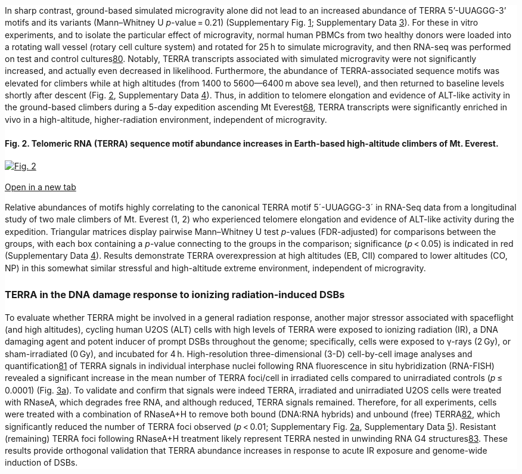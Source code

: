 In sharp contrast, ground-based simulated microgravity alone did not lead to an increased abundance of TERRA 5’-UUAGGG-3’ motifs and its variants (Mann–Whitney U *p*-value = 0.21) (Supplementary Fig. [1](#MOESM1); Supplementary Data [3](#MOESM5)). For these in vitro experiments, and to isolate the particular effect of microgravity, normal human PBMCs from two healthy donors were loaded into a rotating wall vessel (rotary cell culture system) and rotated for 25 h to simulate microgravity, and then RNA-seq was performed on test and control cultures[80](#CR80). Notably, TERRA transcripts associated with simulated microgravity were not significantly increased, and actually even decreased in likelihood. Furthermore, the abundance of TERRA-associated sequence motifs was elevated for climbers while at high altitudes (from 1400 to 5600—6400 m above sea level), and then returned to baseline levels shortly after descent (Fig. [2](#Fig2), Supplementary Data [4](#MOESM6)). Thus, in addition to telomere elongation and evidence of ALT-like activity in the ground-based climbers during a 5-day expedition ascending Mt Everest[68](#CR68), TERRA transcripts were significantly enriched in vivo in a high-altitude, higher-radiation environment, independent of microgravity.

#### Fig. 2. Telomeric RNA (TERRA) sequence motif abundance increases in Earth-based high-altitude climbers of Mt. Everest.

[![Fig. 2](https://cdn.ncbi.nlm.nih.gov/pmc/blobs/b65a/11167063/5fe894c79bb4/42003_2024_6014_Fig2_HTML.jpg)](https://www.ncbi.nlm.nih.gov/core/lw/2.0/html/tileshop_pmc/tileshop_pmc_inline.html?title=Click%20on%20image%20to%20zoom&p=PMC3&id=11167063_42003_2024_6014_Fig2_HTML.jpg)

[Open in a new tab](figure/Fig2/)

Relative abundances of motifs highly correlating to the canonical TERRA motif 5´-UUAGGG-3´ in RNA-Seq data from a longitudinal study of two male climbers of Mt. Everest (1, 2) who experienced telomere elongation and evidence of ALT-like activity during the expedition. Triangular matrices display pairwise Mann–Whitney U test *p*-values (FDR-adjusted) for comparisons between the groups, with each box containing a *p*-value connecting to the groups in the comparison; significance (*p* < 0.05) is indicated in red (Supplementary Data [4](#MOESM6)). Results demonstrate TERRA overexpression at high altitudes (EB, CII) compared to lower altitudes (CO, NP) in this somewhat similar stressful and high-altitude extreme environment, independent of microgravity.

### TERRA in the DNA damage response to ionizing radiation-induced DSBs

To evaluate whether TERRA might be involved in a general radiation response, another major stressor associated with spaceflight (and high altitudes), cycling human U2OS (ALT) cells with high levels of TERRA were exposed to ionizing radiation (IR), a DNA damaging agent and potent inducer of prompt DSBs throughout the genome; specifically, cells were exposed to γ-rays (2 Gy), or sham-irradiated (0 Gy), and incubated for 4 h. High-resolution three-dimensional (3-D) cell-by-cell image analyses and quantification[81](#CR81) of TERRA signals in individual interphase nuclei following RNA fluorescence in situ hybridization (RNA-FISH) revealed a significant increase in the mean number of TERRA foci/cell in irradiated cells compared to unirradiated controls (*p* ≤ 0.0001) (Fig. [3a](#Fig3)). To validate and confirm that signals were indeed TERRA, irradiated and unirradiated U2OS cells were treated with RNaseA, which degrades free RNA, and although reduced, TERRA signals remained. Therefore, for all experiments, cells were treated with a combination of RNaseA+H to remove both bound (DNA:RNA hybrids) and unbound (free) TERRA[82](#CR82), which significantly reduced the number of TERRA foci observed (*p* < 0.01; Supplementary Fig. [2a](#MOESM1), Supplementary Data [5](#MOESM7)). Resistant (remaining) TERRA foci following RNaseA+H treatment likely represent TERRA nested in unwinding RNA G4 structures[83](#CR83). These results provide orthogonal validation that TERRA abundance increases in response to acute IR exposure and genome-wide induction of DSBs.
